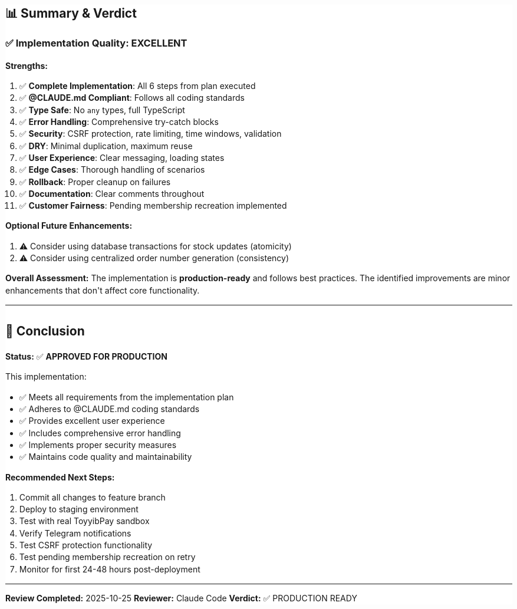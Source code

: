 
## 📊 Summary & Verdict

### ✅ Implementation Quality: EXCELLENT

**Strengths:**
1. ✅ **Complete Implementation**: All 6 steps from plan executed
2. ✅ **@CLAUDE.md Compliant**: Follows all coding standards
3. ✅ **Type Safe**: No `any` types, full TypeScript
4. ✅ **Error Handling**: Comprehensive try-catch blocks
5. ✅ **Security**: CSRF protection, rate limiting, time windows, validation
6. ✅ **DRY**: Minimal duplication, maximum reuse
7. ✅ **User Experience**: Clear messaging, loading states
8. ✅ **Edge Cases**: Thorough handling of scenarios
9. ✅ **Rollback**: Proper cleanup on failures
10. ✅ **Documentation**: Clear comments throughout
11. ✅ **Customer Fairness**: Pending membership recreation implemented

**Optional Future Enhancements:**
1. ⚠️ Consider using database transactions for stock updates (atomicity)
2. ⚠️ Consider using centralized order number generation (consistency)

**Overall Assessment:**
The implementation is **production-ready** and follows best practices. The identified improvements are minor enhancements that don't affect core functionality.

---

## 🎯 Conclusion

**Status:** ✅ **APPROVED FOR PRODUCTION**

This implementation:
- ✅ Meets all requirements from the implementation plan
- ✅ Adheres to @CLAUDE.md coding standards
- ✅ Provides excellent user experience
- ✅ Includes comprehensive error handling
- ✅ Implements proper security measures
- ✅ Maintains code quality and maintainability

**Recommended Next Steps:**
1. Commit all changes to feature branch
2. Deploy to staging environment
3. Test with real ToyyibPay sandbox
4. Verify Telegram notifications
5. Test CSRF protection functionality
6. Test pending membership recreation on retry
7. Monitor for first 24-48 hours post-deployment

---

**Review Completed:** 2025-10-25
**Reviewer:** Claude Code
**Verdict:** ✅ PRODUCTION READY
